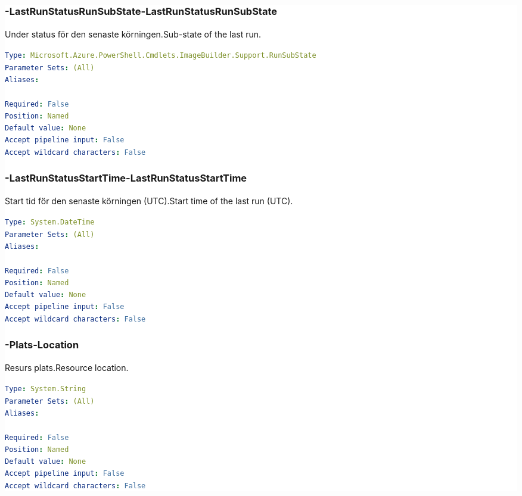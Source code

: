 ### <span data-ttu-id="84daf-131">-LastRunStatusRunSubState</span><span class="sxs-lookup"><span data-stu-id="84daf-131">-LastRunStatusRunSubState</span></span>
<span data-ttu-id="84daf-132">Under status för den senaste körningen.</span><span class="sxs-lookup"><span data-stu-id="84daf-132">Sub-state of the last run.</span></span>

```yaml
Type: Microsoft.Azure.PowerShell.Cmdlets.ImageBuilder.Support.RunSubState
Parameter Sets: (All)
Aliases:

Required: False
Position: Named
Default value: None
Accept pipeline input: False
Accept wildcard characters: False
```

### <span data-ttu-id="84daf-133">-LastRunStatusStartTime</span><span class="sxs-lookup"><span data-stu-id="84daf-133">-LastRunStatusStartTime</span></span>
<span data-ttu-id="84daf-134">Start tid för den senaste körningen (UTC).</span><span class="sxs-lookup"><span data-stu-id="84daf-134">Start time of the last run (UTC).</span></span>

```yaml
Type: System.DateTime
Parameter Sets: (All)
Aliases:

Required: False
Position: Named
Default value: None
Accept pipeline input: False
Accept wildcard characters: False
```

### <span data-ttu-id="84daf-135">-Plats</span><span class="sxs-lookup"><span data-stu-id="84daf-135">-Location</span></span>
<span data-ttu-id="84daf-136">Resurs plats.</span><span class="sxs-lookup"><span data-stu-id="84daf-136">Resource location.</span></span>

```yaml
Type: System.String
Parameter Sets: (All)
Aliases:

Required: False
Position: Named
Default value: None
Accept pipeline input: False
Accept wildcard characters: False
```
